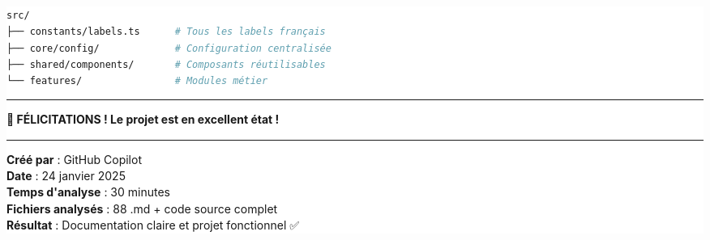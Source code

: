 ```bash
src/
├── constants/labels.ts      # Tous les labels français
├── core/config/             # Configuration centralisée
├── shared/components/       # Composants réutilisables
└── features/                # Modules métier
```

---

**🎉 FÉLICITATIONS ! Le projet est en excellent état !**

---

**Créé par** : GitHub Copilot  
**Date** : 24 janvier 2025  
**Temps d'analyse** : 30 minutes  
**Fichiers analysés** : 88 .md + code source complet  
**Résultat** : Documentation claire et projet fonctionnel ✅
